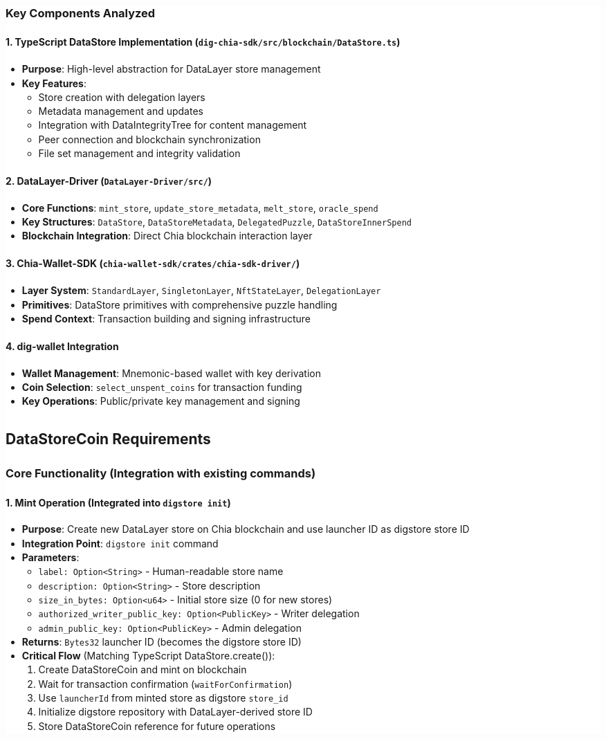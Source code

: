 ### Key Components Analyzed

#### 1. **TypeScript DataStore Implementation** (`dig-chia-sdk/src/blockchain/DataStore.ts`)
- **Purpose**: High-level abstraction for DataLayer store management
- **Key Features**: 
  - Store creation with delegation layers
  - Metadata management and updates
  - Integration with DataIntegrityTree for content management
  - Peer connection and blockchain synchronization
  - File set management and integrity validation

#### 2. **DataLayer-Driver** (`DataLayer-Driver/src/`)
- **Core Functions**: `mint_store`, `update_store_metadata`, `melt_store`, `oracle_spend`
- **Key Structures**: `DataStore`, `DataStoreMetadata`, `DelegatedPuzzle`, `DataStoreInnerSpend`
- **Blockchain Integration**: Direct Chia blockchain interaction layer

#### 3. **Chia-Wallet-SDK** (`chia-wallet-sdk/crates/chia-sdk-driver/`)
- **Layer System**: `StandardLayer`, `SingletonLayer`, `NftStateLayer`, `DelegationLayer`
- **Primitives**: DataStore primitives with comprehensive puzzle handling
- **Spend Context**: Transaction building and signing infrastructure

#### 4. **dig-wallet Integration**
- **Wallet Management**: Mnemonic-based wallet with key derivation
- **Coin Selection**: `select_unspent_coins` for transaction funding
- **Key Operations**: Public/private key management and signing

## DataStoreCoin Requirements

### Core Functionality (Integration with existing commands)

#### 1. **Mint Operation** (Integrated into `digstore init`)
- **Purpose**: Create new DataLayer store on Chia blockchain and use launcher ID as digstore store ID
- **Integration Point**: `digstore init` command
- **Parameters**:
  - `label: Option<String>` - Human-readable store name  
  - `description: Option<String>` - Store description
  - `size_in_bytes: Option<u64>` - Initial store size (0 for new stores)
  - `authorized_writer_public_key: Option<PublicKey>` - Writer delegation
  - `admin_public_key: Option<PublicKey>` - Admin delegation
- **Returns**: `Bytes32` launcher ID (becomes the digstore store ID)
- **Critical Flow** (Matching TypeScript DataStore.create()):
  1. Create DataStoreCoin and mint on blockchain
  2. Wait for transaction confirmation (`waitForConfirmation`)
  3. Use `launcherId` from minted store as digstore `store_id`
  4. Initialize digstore repository with DataLayer-derived store ID
  5. Store DataStoreCoin reference for future operations
